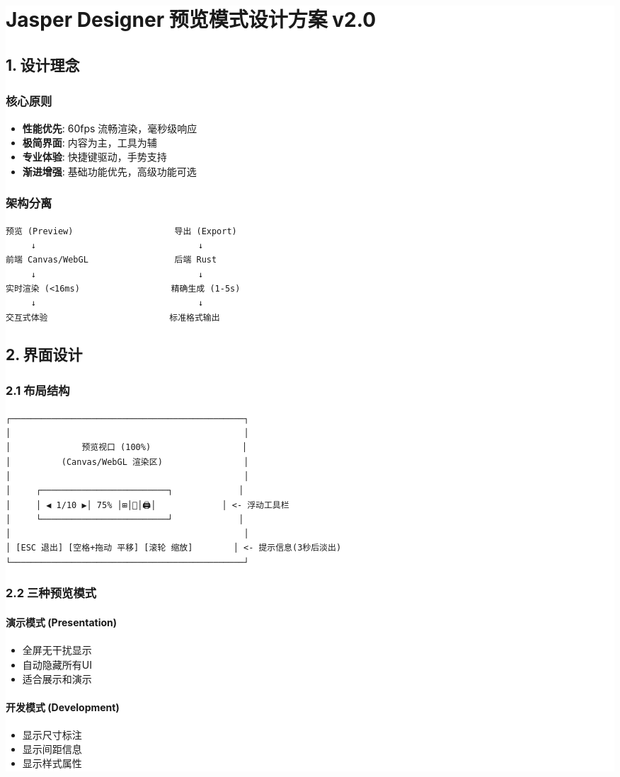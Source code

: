 # Jasper Designer 预览模式设计方案 v2.0

## 1. 设计理念

### 核心原则
- **性能优先**: 60fps 流畅渲染，毫秒级响应
- **极简界面**: 内容为主，工具为辅
- **专业体验**: 快捷键驱动，手势支持
- **渐进增强**: 基础功能优先，高级功能可选

### 架构分离
```
预览 (Preview)                    导出 (Export)
     ↓                                ↓
前端 Canvas/WebGL                 后端 Rust
     ↓                                ↓
实时渲染 (<16ms)                  精确生成 (1-5s)
     ↓                                ↓
交互式体验                        标准格式输出
```

## 2. 界面设计

### 2.1 布局结构
```
┌──────────────────────────────────────────────┐
│                                              │
│              预览视口 (100%)                  │
│          (Canvas/WebGL 渲染区)                │
│                                              │
│     ┌─────────────────────────┐             │
│     │ ◀ 1/10 ▶│ 75% │⊞│📄│🖨️│             │ <- 浮动工具栏
│     └─────────────────────────┘             │
│                                              │
│ [ESC 退出] [空格+拖动 平移] [滚轮 缩放]        │ <- 提示信息(3秒后淡出)
└──────────────────────────────────────────────┘
```

### 2.2 三种预览模式

#### 演示模式 (Presentation)
- 全屏无干扰显示
- 自动隐藏所有UI
- 适合展示和演示

#### 开发模式 (Development)
- 显示尺寸标注
- 显示间距信息
- 显示样式属性
